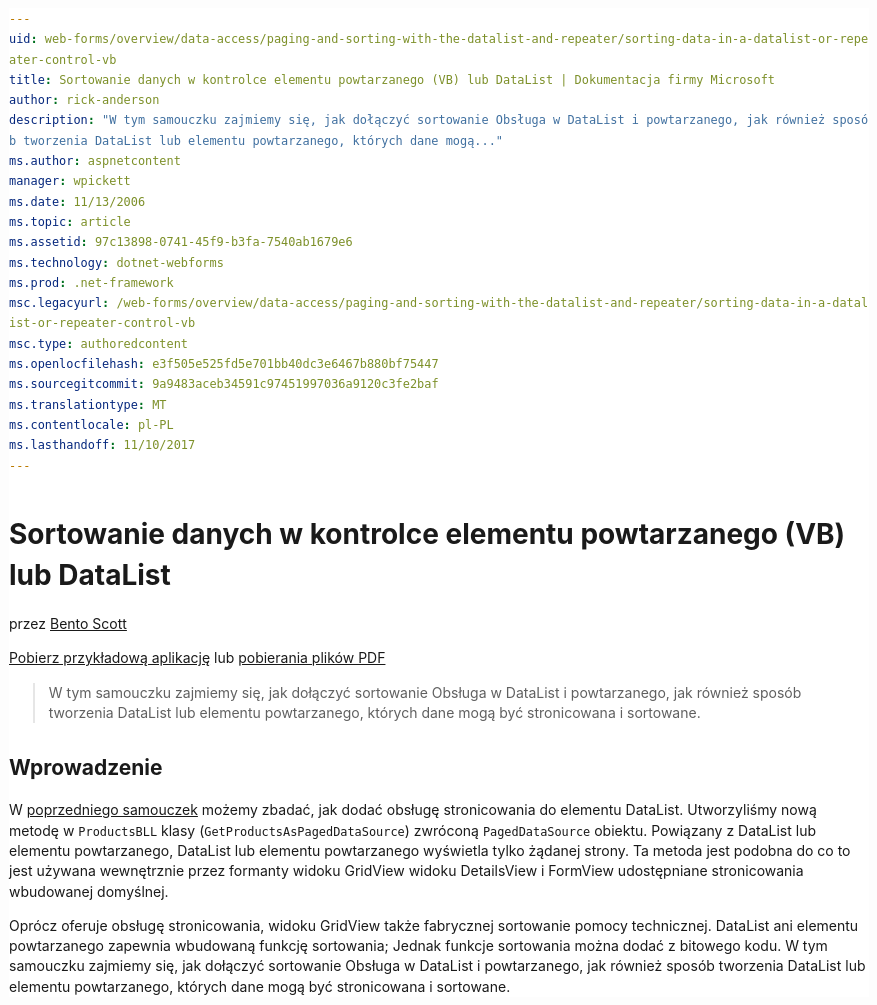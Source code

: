 ```yaml
---
uid: web-forms/overview/data-access/paging-and-sorting-with-the-datalist-and-repeater/sorting-data-in-a-datalist-or-repeater-control-vb
title: Sortowanie danych w kontrolce elementu powtarzanego (VB) lub DataList | Dokumentacja firmy Microsoft
author: rick-anderson
description: "W tym samouczku zajmiemy się, jak dołączyć sortowanie Obsługa w DataList i powtarzanego, jak również sposób tworzenia DataList lub elementu powtarzanego, których dane mogą..."
ms.author: aspnetcontent
manager: wpickett
ms.date: 11/13/2006
ms.topic: article
ms.assetid: 97c13898-0741-45f9-b3fa-7540ab1679e6
ms.technology: dotnet-webforms
ms.prod: .net-framework
msc.legacyurl: /web-forms/overview/data-access/paging-and-sorting-with-the-datalist-and-repeater/sorting-data-in-a-datalist-or-repeater-control-vb
msc.type: authoredcontent
ms.openlocfilehash: e3f505e525fd5e701bb40dc3e6467b880bf75447
ms.sourcegitcommit: 9a9483aceb34591c97451997036a9120c3fe2baf
ms.translationtype: MT
ms.contentlocale: pl-PL
ms.lasthandoff: 11/10/2017
---
```

<a name="sorting-data-in-a-datalist-or-repeater-control-vb"></a>Sortowanie danych w kontrolce elementu powtarzanego (VB) lub DataList
====================
przez [Bento Scott](https://twitter.com/ScottOnWriting)

[Pobierz przykładową aplikację](http://download.microsoft.com/download/4/a/7/4a7a3b18-d80e-4014-8e53-a6a2427f0d93/ASPNET_Data_Tutorial_45_VB.exe) lub [pobierania plików PDF](sorting-data-in-a-datalist-or-repeater-control-vb/_static/datatutorial45vb1.pdf)

> W tym samouczku zajmiemy się, jak dołączyć sortowanie Obsługa w DataList i powtarzanego, jak również sposób tworzenia DataList lub elementu powtarzanego, których dane mogą być stronicowana i sortowane.


## <a name="introduction"></a>Wprowadzenie

W [poprzedniego samouczek](paging-report-data-in-a-datalist-or-repeater-control-vb.md) możemy zbadać, jak dodać obsługę stronicowania do elementu DataList. Utworzyliśmy nową metodę w `ProductsBLL` klasy (`GetProductsAsPagedDataSource`) zwróconą `PagedDataSource` obiektu. Powiązany z DataList lub elementu powtarzanego, DataList lub elementu powtarzanego wyświetla tylko żądanej strony. Ta metoda jest podobna do co to jest używana wewnętrznie przez formanty widoku GridView widoku DetailsView i FormView udostępniane stronicowania wbudowanej domyślnej.

Oprócz oferuje obsługę stronicowania, widoku GridView także fabrycznej sortowanie pomocy technicznej. DataList ani elementu powtarzanego zapewnia wbudowaną funkcję sortowania; Jednak funkcje sortowania można dodać z bitowego kodu. W tym samouczku zajmiemy się, jak dołączyć sortowanie Obsługa w DataList i powtarzanego, jak również sposób tworzenia DataList lub elementu powtarzanego, których dane mogą być stronicowana i sortowane.
